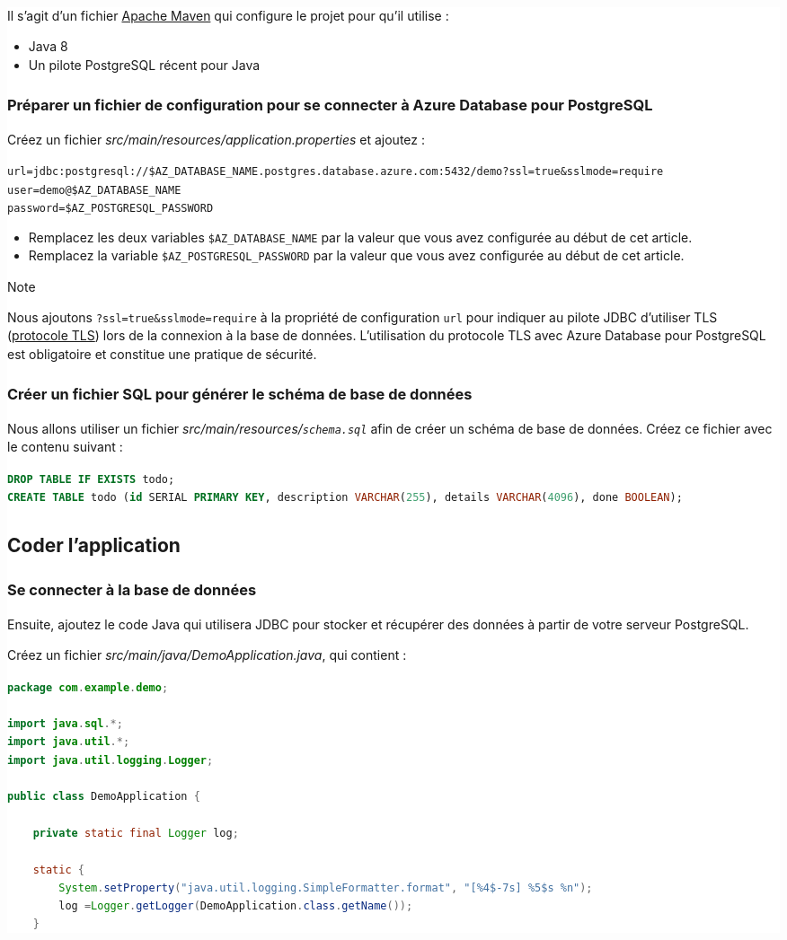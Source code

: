 Il s’agit d’un fichier [Apache Maven](https://maven.apache.org/) qui configure le projet pour qu’il utilise :

- Java 8
- Un pilote PostgreSQL récent pour Java

### <a name="prepare-a-configuration-file-to-connect-to-azure-database-for-postgresql"></a>Préparer un fichier de configuration pour se connecter à Azure Database pour PostgreSQL

Créez un fichier *src/main/resources/application.properties* et ajoutez :

```properties
url=jdbc:postgresql://$AZ_DATABASE_NAME.postgres.database.azure.com:5432/demo?ssl=true&sslmode=require
user=demo@$AZ_DATABASE_NAME
password=$AZ_POSTGRESQL_PASSWORD
```

- Remplacez les deux variables `$AZ_DATABASE_NAME` par la valeur que vous avez configurée au début de cet article.
- Remplacez la variable `$AZ_POSTGRESQL_PASSWORD` par la valeur que vous avez configurée au début de cet article.

> [!NOTE]
> Nous ajoutons `?ssl=true&sslmode=require` à la propriété de configuration `url` pour indiquer au pilote JDBC d’utiliser TLS ([protocole TLS](https://en.wikipedia.org/wiki/Transport_Layer_Security)) lors de la connexion à la base de données. L’utilisation du protocole TLS avec Azure Database pour PostgreSQL est obligatoire et constitue une pratique de sécurité.

### <a name="create-an-sql-file-to-generate-the-database-schema"></a>Créer un fichier SQL pour générer le schéma de base de données

Nous allons utiliser un fichier *src/main/resources/`schema.sql`* afin de créer un schéma de base de données. Créez ce fichier avec le contenu suivant :

```sql
DROP TABLE IF EXISTS todo;
CREATE TABLE todo (id SERIAL PRIMARY KEY, description VARCHAR(255), details VARCHAR(4096), done BOOLEAN);
```

## <a name="code-the-application"></a>Coder l’application

### <a name="connect-to-the-database"></a>Se connecter à la base de données

Ensuite, ajoutez le code Java qui utilisera JDBC pour stocker et récupérer des données à partir de votre serveur PostgreSQL.

Créez un fichier *src/main/java/DemoApplication.java*, qui contient :

```java
package com.example.demo;

import java.sql.*;
import java.util.*;
import java.util.logging.Logger;

public class DemoApplication {

    private static final Logger log;

    static {
        System.setProperty("java.util.logging.SimpleFormatter.format", "[%4$-7s] %5$s %n");
        log =Logger.getLogger(DemoApplication.class.getName());
    }
```